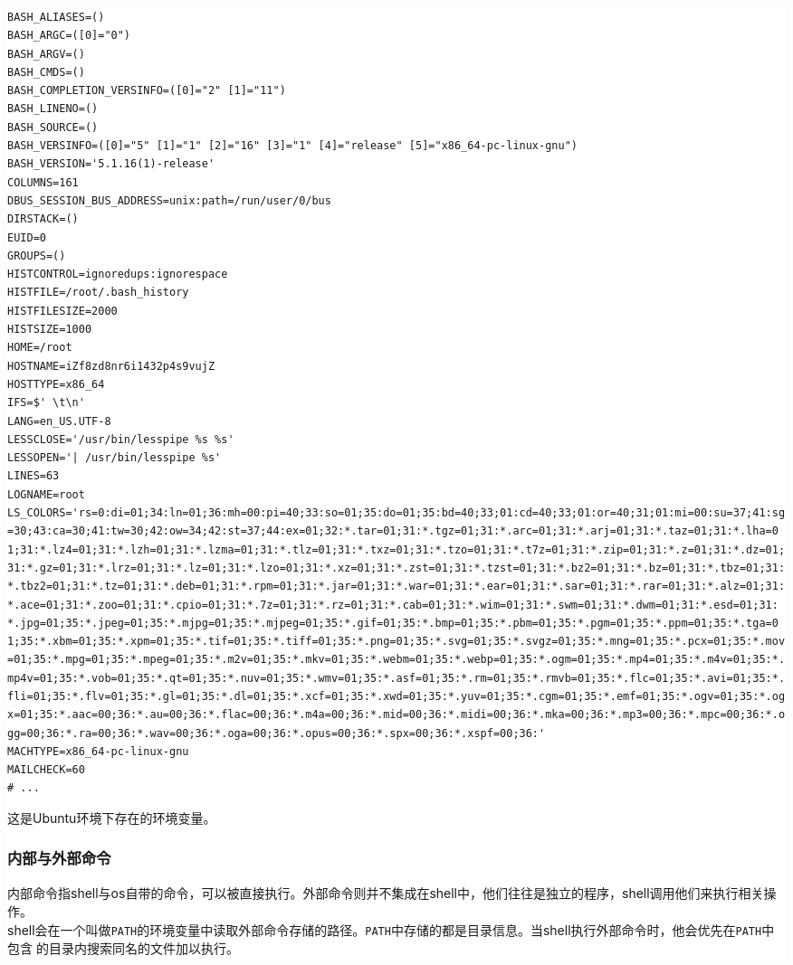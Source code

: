 ~~~
BASH_ALIASES=()
BASH_ARGC=([0]="0")
BASH_ARGV=()
BASH_CMDS=()
BASH_COMPLETION_VERSINFO=([0]="2" [1]="11")
BASH_LINENO=()
BASH_SOURCE=()
BASH_VERSINFO=([0]="5" [1]="1" [2]="16" [3]="1" [4]="release" [5]="x86_64-pc-linux-gnu")
BASH_VERSION='5.1.16(1)-release'
COLUMNS=161
DBUS_SESSION_BUS_ADDRESS=unix:path=/run/user/0/bus
DIRSTACK=()
EUID=0
GROUPS=()
HISTCONTROL=ignoredups:ignorespace
HISTFILE=/root/.bash_history
HISTFILESIZE=2000
HISTSIZE=1000
HOME=/root
HOSTNAME=iZf8zd8nr6i1432p4s9vujZ
HOSTTYPE=x86_64
IFS=$' \t\n'
LANG=en_US.UTF-8
LESSCLOSE='/usr/bin/lesspipe %s %s'
LESSOPEN='| /usr/bin/lesspipe %s'
LINES=63
LOGNAME=root
LS_COLORS='rs=0:di=01;34:ln=01;36:mh=00:pi=40;33:so=01;35:do=01;35:bd=40;33;01:cd=40;33;01:or=40;31;01:mi=00:su=37;41:sg=30;43:ca=30;41:tw=30;42:ow=34;42:st=37;44:ex=01;32:*.tar=01;31:*.tgz=01;31:*.arc=01;31:*.arj=01;31:*.taz=01;31:*.lha=01;31:*.lz4=01;31:*.lzh=01;31:*.lzma=01;31:*.tlz=01;31:*.txz=01;31:*.tzo=01;31:*.t7z=01;31:*.zip=01;31:*.z=01;31:*.dz=01;31:*.gz=01;31:*.lrz=01;31:*.lz=01;31:*.lzo=01;31:*.xz=01;31:*.zst=01;31:*.tzst=01;31:*.bz2=01;31:*.bz=01;31:*.tbz=01;31:*.tbz2=01;31:*.tz=01;31:*.deb=01;31:*.rpm=01;31:*.jar=01;31:*.war=01;31:*.ear=01;31:*.sar=01;31:*.rar=01;31:*.alz=01;31:*.ace=01;31:*.zoo=01;31:*.cpio=01;31:*.7z=01;31:*.rz=01;31:*.cab=01;31:*.wim=01;31:*.swm=01;31:*.dwm=01;31:*.esd=01;31:*.jpg=01;35:*.jpeg=01;35:*.mjpg=01;35:*.mjpeg=01;35:*.gif=01;35:*.bmp=01;35:*.pbm=01;35:*.pgm=01;35:*.ppm=01;35:*.tga=01;35:*.xbm=01;35:*.xpm=01;35:*.tif=01;35:*.tiff=01;35:*.png=01;35:*.svg=01;35:*.svgz=01;35:*.mng=01;35:*.pcx=01;35:*.mov=01;35:*.mpg=01;35:*.mpeg=01;35:*.m2v=01;35:*.mkv=01;35:*.webm=01;35:*.webp=01;35:*.ogm=01;35:*.mp4=01;35:*.m4v=01;35:*.mp4v=01;35:*.vob=01;35:*.qt=01;35:*.nuv=01;35:*.wmv=01;35:*.asf=01;35:*.rm=01;35:*.rmvb=01;35:*.flc=01;35:*.avi=01;35:*.fli=01;35:*.flv=01;35:*.gl=01;35:*.dl=01;35:*.xcf=01;35:*.xwd=01;35:*.yuv=01;35:*.cgm=01;35:*.emf=01;35:*.ogv=01;35:*.ogx=01;35:*.aac=00;36:*.au=00;36:*.flac=00;36:*.m4a=00;36:*.mid=00;36:*.midi=00;36:*.mka=00;36:*.mp3=00;36:*.mpc=00;36:*.ogg=00;36:*.ra=00;36:*.wav=00;36:*.oga=00;36:*.opus=00;36:*.spx=00;36:*.xspf=00;36:'
MACHTYPE=x86_64-pc-linux-gnu
MAILCHECK=60
# ...
~~~
这是Ubuntu环境下存在的环境变量。

### 内部与外部命令
内部命令指shell与os自带的命令，可以被直接执行。外部命令则并不集成在shell中，他们往往是独立的程序，shell调用他们来执行相关操作。\
shell会在一个叫做`PATH`的环境变量中读取外部命令存储的路径。`PATH`中存储的都是目录信息。当shell执行外部命令时，他会优先在`PATH`中包含
的目录内搜索同名的文件加以执行。

